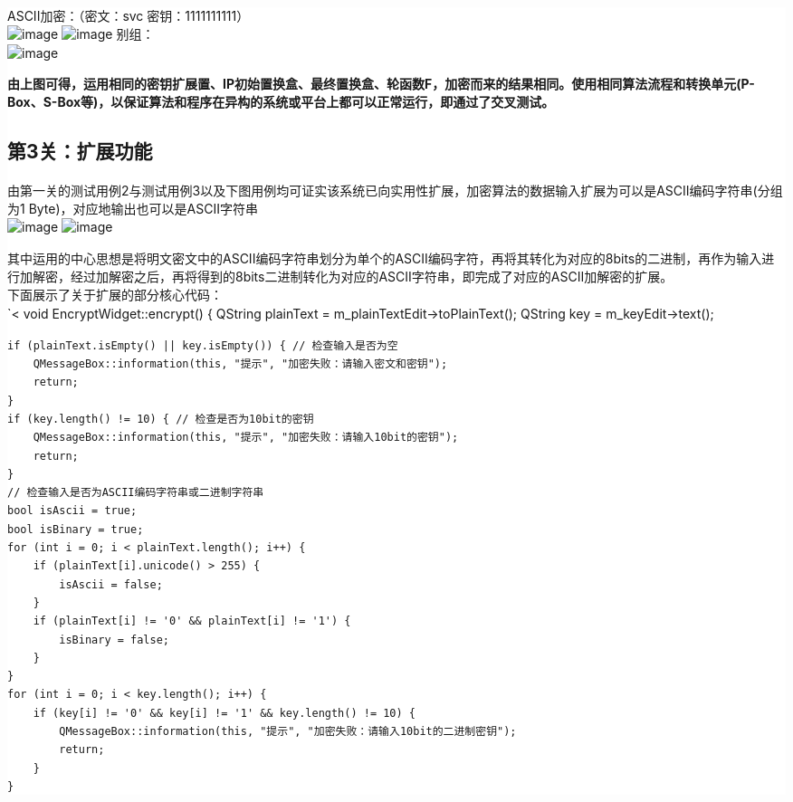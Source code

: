 ASCII加密：（密文：svc 密钥：1111111111）  
![image](https://github.com/dori0512/S-DEC-by-qt/assets/130364519/3b57fa18-e823-4107-85e7-d89678482e76)
![image](https://github.com/dori0512/S-DEC-by-qt/assets/130364519/8c425ebc-0609-4fde-877e-3399c084c654)
别组：  
![image](https://github.com/dori0512/S-DEC-by-qt/assets/130364519/4030d603-1f2e-4b0c-8dd3-90a6589fb865)

**由上图可得，运用相同的密钥扩展置、IP初始置换盒、最终置换盒、轮函数F，加密而来的结果相同。使用相同算法流程和转换单元(P-Box、S-Box等)，以保证算法和程序在异构的系统或平台上都可以正常运行，即通过了交叉测试。**


## 第3关：扩展功能  
由第一关的测试用例2与测试用例3以及下图用例均可证实该系统已向实用性扩展，加密算法的数据输入扩展为可以是ASCII编码字符串(分组为1 Byte)，对应地输出也可以是ASCII字符串  
![image](https://github.com/dori0512/S-DEC-by-qt/assets/130364519/7bacaa86-2532-4c36-b5f5-cba4ce1db36a)
![image](https://github.com/dori0512/S-DEC-by-qt/assets/130364519/54ea8059-c8c9-4b96-9f30-02a6f20a4f5c)

其中运用的中心思想是将明文密文中的ASCII编码字符串划分为单个的ASCII编码字符，再将其转化为对应的8bits的二进制，再作为输入进行加解密，经过加解密之后，再将得到的8bits二进制转化为对应的ASCII字符串，即完成了对应的ASCII加解密的扩展。  
下面展示了关于扩展的部分核心代码：  
`<
void EncryptWidget::encrypt()
{
    QString plainText = m_plainTextEdit->toPlainText();
    QString key = m_keyEdit->text();

    if (plainText.isEmpty() || key.isEmpty()) { // 检查输入是否为空
        QMessageBox::information(this, "提示", "加密失败：请输入密文和密钥");
        return;
    }
    if (key.length() != 10) { // 检查是否为10bit的密钥
        QMessageBox::information(this, "提示", "加密失败：请输入10bit的密钥");
        return;
    }
    // 检查输入是否为ASCII编码字符串或二进制字符串
    bool isAscii = true;
    bool isBinary = true;
    for (int i = 0; i < plainText.length(); i++) {
        if (plainText[i].unicode() > 255) {
            isAscii = false;
        }
        if (plainText[i] != '0' && plainText[i] != '1') {
            isBinary = false;
        }
    }
    for (int i = 0; i < key.length(); i++) {
        if (key[i] != '0' && key[i] != '1' && key.length() != 10) {
            QMessageBox::information(this, "提示", "加密失败：请输入10bit的二进制密钥");
            return;
        }
    }
